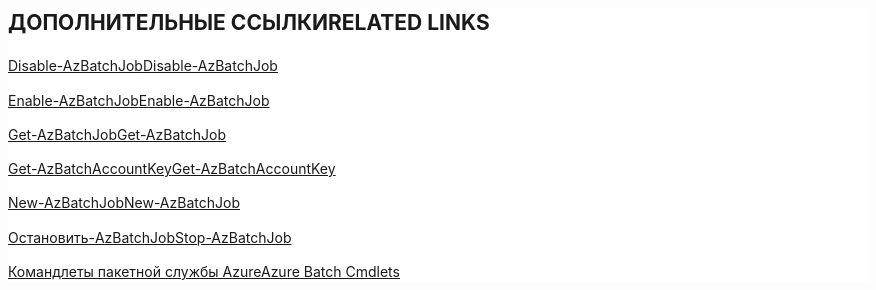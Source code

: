 ## <span data-ttu-id="e9404-146">ДОПОЛНИТЕЛЬНЫЕ ССЫЛКИ</span><span class="sxs-lookup"><span data-stu-id="e9404-146">RELATED LINKS</span></span>

[<span data-ttu-id="e9404-147">Disable-AzBatchJob</span><span class="sxs-lookup"><span data-stu-id="e9404-147">Disable-AzBatchJob</span></span>](./Disable-AzBatchJob.md)

[<span data-ttu-id="e9404-148">Enable-AzBatchJob</span><span class="sxs-lookup"><span data-stu-id="e9404-148">Enable-AzBatchJob</span></span>](./Enable-AzBatchJob.md)

[<span data-ttu-id="e9404-149">Get-AzBatchJob</span><span class="sxs-lookup"><span data-stu-id="e9404-149">Get-AzBatchJob</span></span>](./Get-AzBatchJob.md)

[<span data-ttu-id="e9404-150">Get-AzBatchAccountKey</span><span class="sxs-lookup"><span data-stu-id="e9404-150">Get-AzBatchAccountKey</span></span>](./Get-AzBatchAccountKey.md)

[<span data-ttu-id="e9404-151">New-AzBatchJob</span><span class="sxs-lookup"><span data-stu-id="e9404-151">New-AzBatchJob</span></span>](./New-AzBatchJob.md)

[<span data-ttu-id="e9404-152">Остановить-AzBatchJob</span><span class="sxs-lookup"><span data-stu-id="e9404-152">Stop-AzBatchJob</span></span>](./Stop-AzBatchJob.md)

[<span data-ttu-id="e9404-153">Командлеты пакетной службы Azure</span><span class="sxs-lookup"><span data-stu-id="e9404-153">Azure Batch Cmdlets</span></span>](/powershell/module/Az.Batch/)
